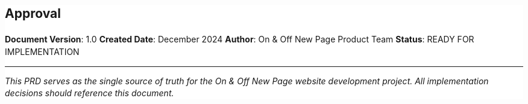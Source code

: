 
## Approval

**Document Version**: 1.0
**Created Date**: December 2024
**Author**: On & Off New Page Product Team
**Status**: READY FOR IMPLEMENTATION

---

*This PRD serves as the single source of truth for the On & Off New Page website development project. All implementation decisions should reference this document.*